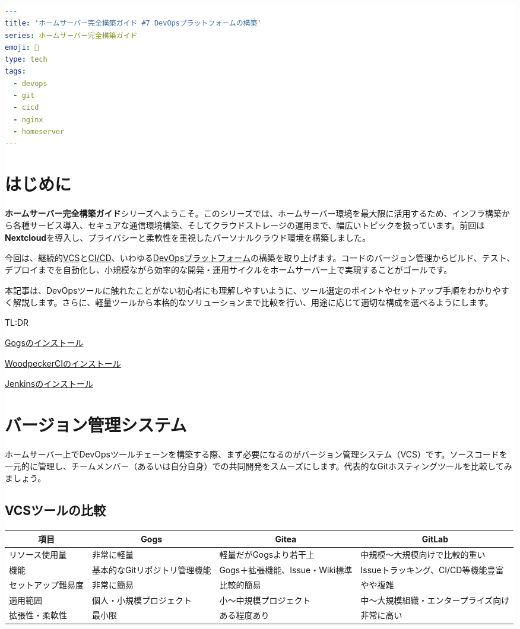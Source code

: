 ```yaml
---
title: 'ホームサーバー完全構築ガイド #7 DevOpsプラットフォームの構築'
series: ホームサーバー完全構築ガイド
emoji: 🌃
type: tech
tags:
  - devops
  - git
  - cicd
  - nginx
  - homeserver
---
```


# はじめに

**ホームサーバー完全構築ガイド**シリーズへようこそ。このシリーズでは、ホームサーバー環境を最大限に活用するため、インフラ構築から各種サービス導入、セキュアな通信環境構築、そしてクラウドストレージの運用まで、幅広いトピックを扱っています。前回は**Nextcloud**を導入し、プライバシーと柔軟性を重視したパーソナルクラウド環境を構築しました。

今回は、継続的[VCS](https://en.wikipedia.org/wiki/Version_control)と[CI/CD](https://www.redhat.com/en/topics/devops/what-is-ci-cd)、いわゆる[DevOpsプラットフォーム](https://www.redhat.com/en/topics/devops)の構築を取り上げます。コードのバージョン管理からビルド、テスト、デプロイまでを自動化し、小規模ながら効率的な開発・運用サイクルをホームサーバー上で実現することがゴールです。

本記事は、DevOpsツールに触れたことがない初心者にも理解しやすいように、ツール選定のポイントやセットアップ手順をわかりやすく解説します。さらに、軽量ツールから本格的なソリューションまで比較を行い、用途に応じて適切な構成を選べるようにします。

TL:DR 

[Gogsのインストール](Gogsのインストール)

[WoodpeckerCIのインストール](WoodpeckerCIのインストール)

[Jenkinsのインストール](Jenkinsのインストール)

# バージョン管理システム

ホームサーバー上でDevOpsツールチェーンを構築する際、まず必要になるのがバージョン管理システム（VCS）です。ソースコードを一元的に管理し、チームメンバー（あるいは自分自身）での共同開発をスムーズにします。代表的なGitホスティングツールを比較してみましょう。

## VCSツールの比較

| 項目             | Gogs                           | Gitea                           | GitLab                              |
| ---------------- | ------------------------------ | ------------------------------- | ------------------------------------ |
| リソース使用量   | 非常に軽量                     | 軽量だがGogsより若干上          | 中規模～大規模向けで比較的重い       |
| 機能             | 基本的なGitリポジトリ管理機能 | Gogs＋拡張機能、Issue・Wiki標準 | Issueトラッキング、CI/CD等機能豊富   |
| セットアップ難易度 | 非常に簡易                    | 比較的簡易                      | やや複雑                              |
| 適用範囲         | 個人・小規模プロジェクト       | 小～中規模プロジェクト          | 中～大規模組織・エンタープライズ向け |
| 拡張性・柔軟性   | 最小限                         | ある程度あり                    | 非常に高い                            |
